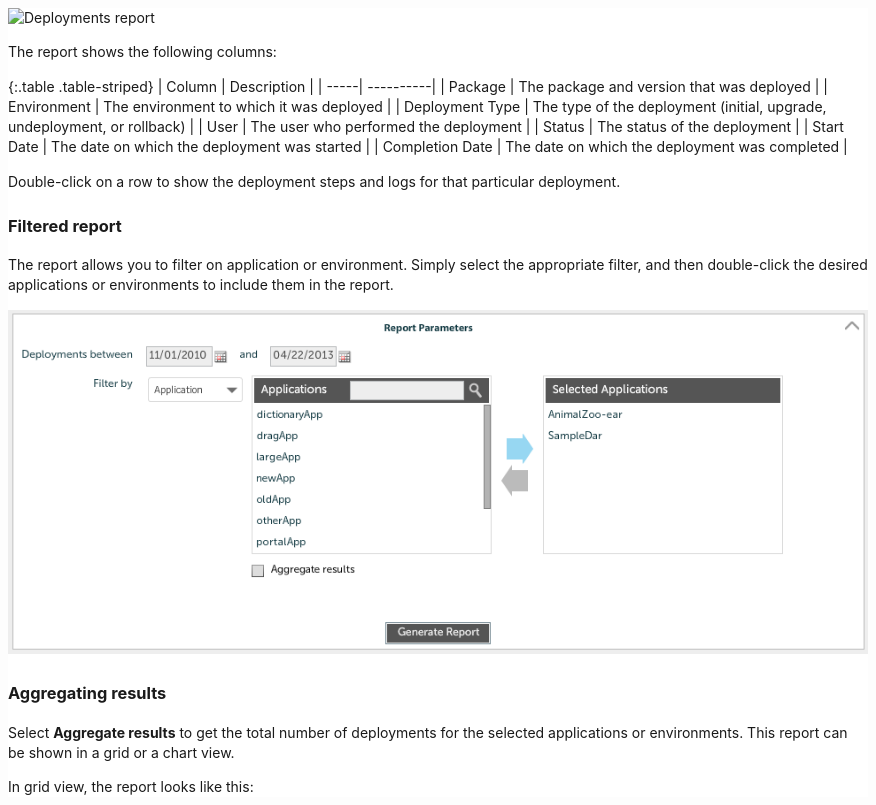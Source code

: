 ![Deployments report](images/reports-deployments.png)

The report shows the following columns:

{:.table .table-striped}
| Column | Description |
| -----| ----------|
| Package | The package and version that was deployed |
| Environment | The environment to which it was deployed |
| Deployment Type | The type of the deployment (initial, upgrade, undeployment, or rollback) |
| User | The user who performed the deployment |
| Status | The status of the deployment |
| Start Date | The date on which the deployment was started |
| Completion Date | The date on which the deployment was completed |

Double-click on a row to show the deployment steps and logs for that particular deployment.

### Filtered report

The report allows you to filter on application or environment. Simply select the appropriate filter, and then double-click the desired applications or environments to include them in the report.

![Deployments filtered report](images/reports-deployments-filtered.png)

### Aggregating results

Select **Aggregate results** to get the total number of deployments for the selected applications or environments. This report can be shown in a grid or a chart view.

In grid view, the report looks like this:
